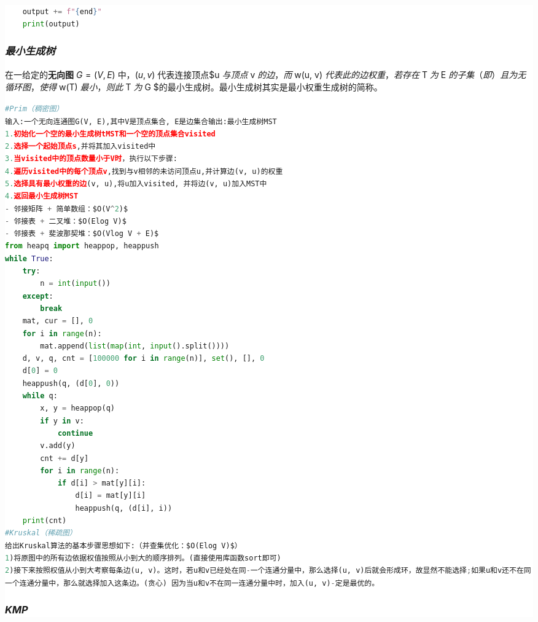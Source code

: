 ```python
    output += f"{end}"
    print(output)
```

### $最小生成树$

在一给定的**无向图**$\ G = (V, E)$ 中，$(u, v)$ 代表连接顶点$u $与顶点$ v $的边，而$ w(u, v) $代表此的边权重，若存在$ T $为$ E $的子集（即）且为无循环图，使得$ w(T) $最小，则此$ T $为$ G $的最小生成树。最小生成树其实是最小权重生成树的简称。

```python
#Prim（稠密图）
输入:一个无向连通图G(V, E),其中V是顶点集合, E是边集合输出:最小生成树MST
1.初始化一个空的最小生成树tMST和一个空的顶点集合visited
2.选择一个起始顶点s,并将其加入visited中
3.当visited中的顶点数量小于V时，执行以下步骤:
4.遍历visited中的每个顶点v,找到与v相邻的未访问顶点u,并计算边(v, u)的权重
5.选择具有最小权重的边(v, u),将u加入visited, 并将边(v, u)加入MST中
4.返回最小生成树MST
- 邻接矩阵 + 简单数组：$O(V^2)$
- 邻接表 + 二叉堆：$O(Elog V)$
- 邻接表 + 斐波那契堆：$O(Vlog V + E)$
from heapq import heappop, heappush
while True:
    try:
        n = int(input())
    except:
        break
    mat, cur = [], 0
    for i in range(n):
        mat.append(list(map(int, input().split())))
    d, v, q, cnt = [100000 for i in range(n)], set(), [], 0
    d[0] = 0
    heappush(q, (d[0], 0))
    while q:
        x, y = heappop(q)
        if y in v:
            continue
        v.add(y)
        cnt += d[y]
        for i in range(n):
            if d[i] > mat[y][i]:
                d[i] = mat[y][i]
                heappush(q, (d[i], i))
    print(cnt)
#Kruskal（稀疏图）
给出Kruskal算法的基本步骤思想如下:（并查集优化：$O(Elog V)$）
1)将原图中的所有边依据权值按照从小到大的顺序排列。(直接使用库函数sort即可)
2)接下来按照权值从小到大考察每条边(u, v)。这时，若u和v已经处在同-一个连通分量中，那么选择(u, v)后就会形成环，故显然不能选择;如果u和v还不在同一个连通分量中，那么就选择加入这条边。(贪心) 因为当u和v不在同一连通分量中时，加入(u, v)-定是最优的。
```

### $KMP$
